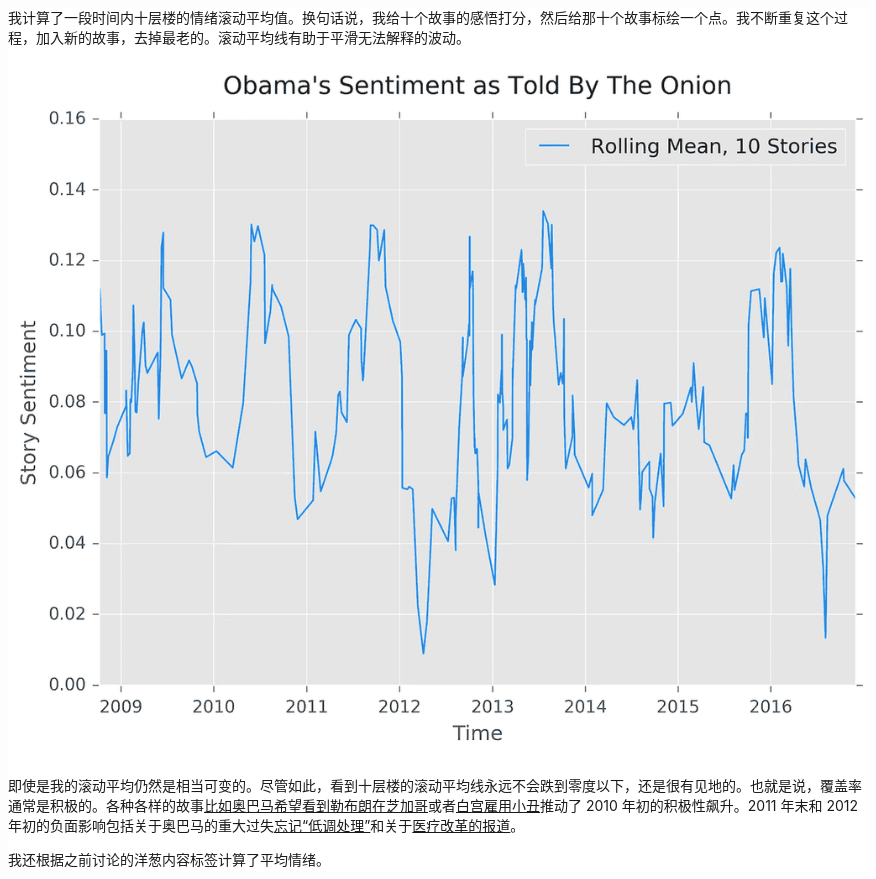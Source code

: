我计算了一段时间内十层楼的情绪滚动平均值。换句话说，我给十个故事的感悟打分，然后给那十个故事标绘一个点。我不断重复这个过程，加入新的故事，去掉最老的。滚动平均线有助于平滑无法解释的波动。

![](img/e53efc9fc9423283324c71d496af6709.png)

即使是我的滚动平均仍然是相当可变的。尽管如此，看到十层楼的滚动平均线永远不会跌到零度以下，还是很有见地的。也就是说，覆盖率通常是积极的。各种各样的故事[比如奥巴马希望看到勒布朗在芝加哥](http://www.theonion.com/article/president-obama-mentions-hed-like-to-see-lebron-ja-17512)或者[白宫雇用小丑](http://www.theonion.com/article/white-house-jester-beheaded-for-making-fun-of-soar-17495)推动了 2010 年初的积极性飙升。2011 年末和 2012 年初的负面影响包括关于奥巴马的重大过失[忘记“低调处理”](http://www.theonion.com/article/in-major-gaffe-obama-forgets-to-dumb-it-down-26820)和关于[医疗改革的报道](http://www.theonion.com/article/backup-health-care-plan-involves-nation-sharing-on-27847)。

我还根据之前讨论的洋葱内容标签计算了平均情绪。

